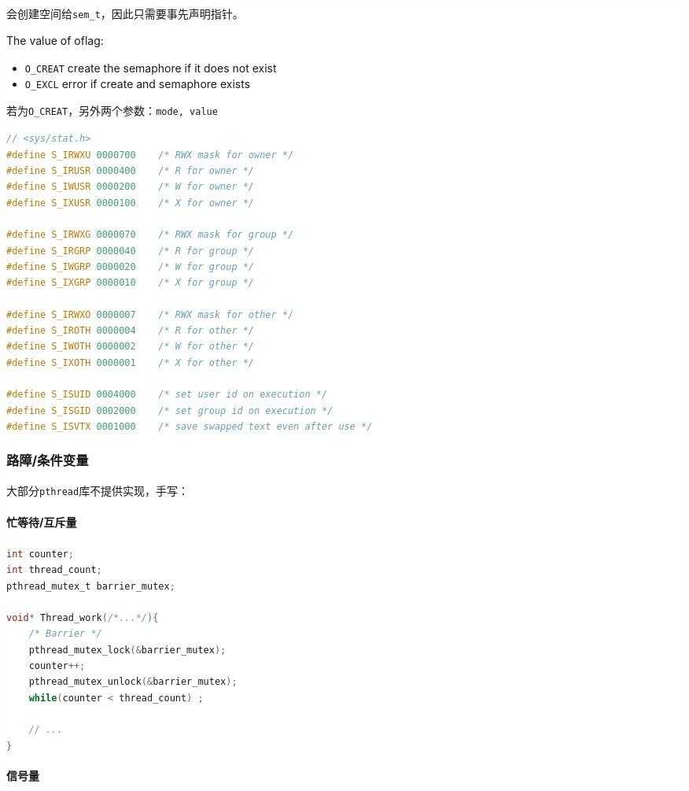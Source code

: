 会创建空间给`sem_t`，因此只需要事先声明指针。

The value of oflag:

- `O_CREAT`         create the semaphore if it does not exist
- `O_EXCL`          error if create and semaphore exists

若为`O_CREAT`，另外两个参数：`mode, value`

```C
// <sys/stat.h>
#define S_IRWXU 0000700    /* RWX mask for owner */
#define S_IRUSR 0000400    /* R for owner */
#define S_IWUSR 0000200    /* W for owner */
#define S_IXUSR 0000100    /* X for owner */

#define S_IRWXG 0000070    /* RWX mask for group */
#define S_IRGRP 0000040    /* R for group */
#define S_IWGRP 0000020    /* W for group */
#define S_IXGRP 0000010    /* X for group */

#define S_IRWXO 0000007    /* RWX mask for other */
#define S_IROTH 0000004    /* R for other */
#define S_IWOTH 0000002    /* W for other */
#define S_IXOTH 0000001    /* X for other */

#define S_ISUID 0004000    /* set user id on execution */
#define S_ISGID 0002000    /* set group id on execution */
#define S_ISVTX 0001000    /* save swapped text even after use */
```

### 路障/条件变量

大部分`pthread`库不提供实现，手写：

#### 忙等待/互斥量

```C
int counter;
int thread_count;
pthread_mutex_t barrier_mutex;

void* Thread_work(/*...*/){
    /* Barrier */
    pthread_mutex_lock(&barrier_mutex);
    counter++;
    pthread_mutex_unlock(&barrier_mutex);
    while(counter < thread_count) ;

    // ...
}
```

#### 信号量
